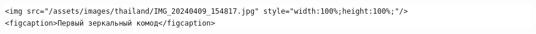 	<img src="/assets/images/thailand/IMG_20240409_154817.jpg" style="width:100%;height:100%;"/>
	<figcaption>Первый зеркальный комод</figcaption>
</figure>
<figure>